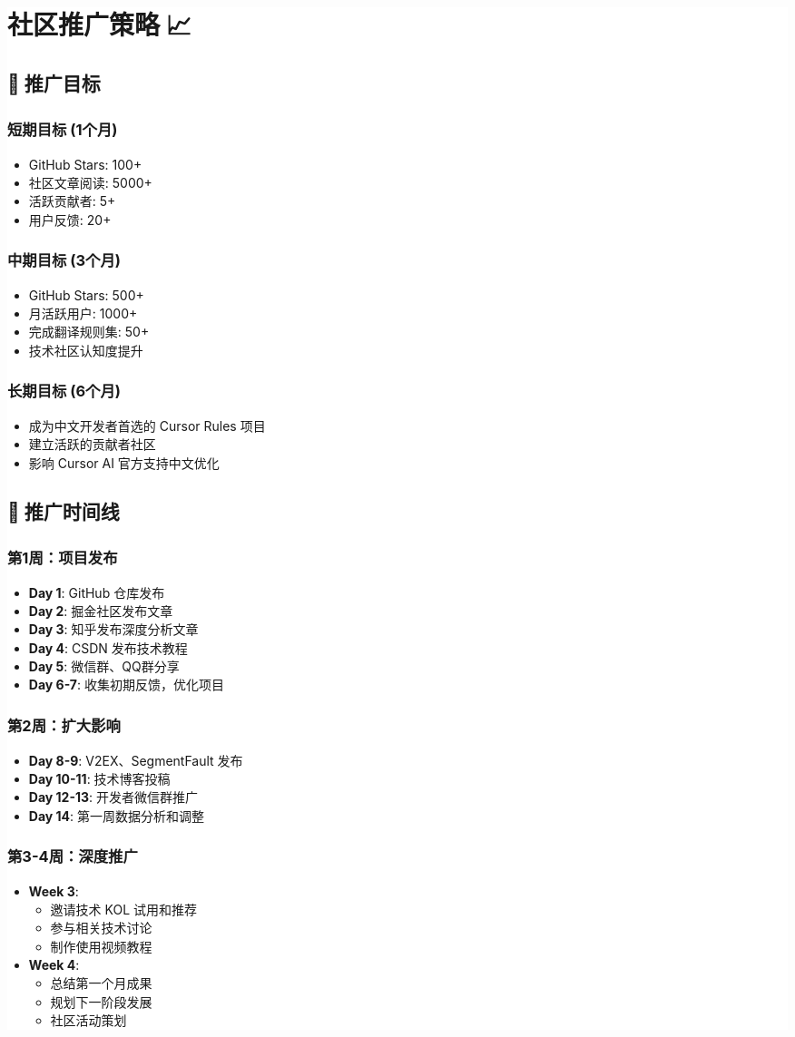 # 社区推广策略 📈

## 🎯 推广目标

### 短期目标 (1个月)
- GitHub Stars: 100+
- 社区文章阅读: 5000+
- 活跃贡献者: 5+
- 用户反馈: 20+

### 中期目标 (3个月)
- GitHub Stars: 500+
- 月活跃用户: 1000+
- 完成翻译规则集: 50+
- 技术社区认知度提升

### 长期目标 (6个月)
- 成为中文开发者首选的 Cursor Rules 项目
- 建立活跃的贡献者社区
- 影响 Cursor AI 官方支持中文优化

## 📅 推广时间线

### 第1周：项目发布
- **Day 1**: GitHub 仓库发布
- **Day 2**: 掘金社区发布文章
- **Day 3**: 知乎发布深度分析文章
- **Day 4**: CSDN 发布技术教程
- **Day 5**: 微信群、QQ群分享
- **Day 6-7**: 收集初期反馈，优化项目

### 第2周：扩大影响
- **Day 8-9**: V2EX、SegmentFault 发布
- **Day 10-11**: 技术博客投稿
- **Day 12-13**: 开发者微信群推广
- **Day 14**: 第一周数据分析和调整

### 第3-4周：深度推广
- **Week 3**: 
  - 邀请技术 KOL 试用和推荐
  - 参与相关技术讨论
  - 制作使用视频教程
- **Week 4**:
  - 总结第一个月成果
  - 规划下一阶段发展
  - 社区活动策划
